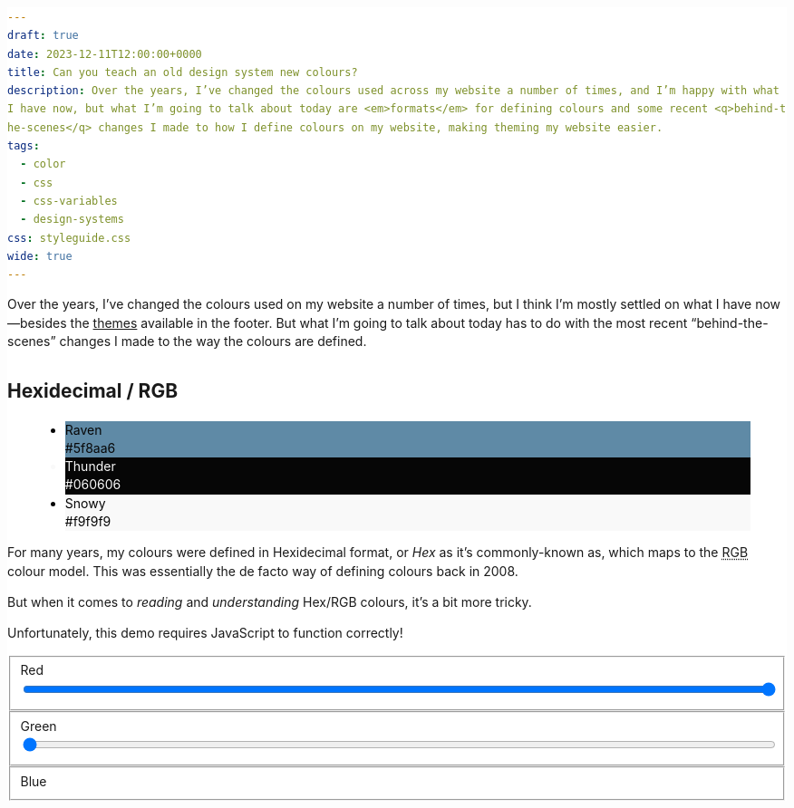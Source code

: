 ```yaml
---
draft: true
date: 2023-12-11T12:00:00+0000
title: Can you teach an old design system new colours?
description: Over the years, I’ve changed the colours used across my website a number of times, and I’m happy with what I have now, but what I’m going to talk about today are <em>formats</em> for defining colours and some recent <q>behind-the-scenes</q> changes I made to how I define colours on my website, making theming my website easier.
tags:
  - color
  - css
  - css-variables
  - design-systems
css: styleguide.css
wide: true
---
```


Over the years, I’ve changed the colours used on my website a number of times, but I think I’m mostly settled on what I have now—besides the [themes](#theme-toggler) available in the footer. But what I’m going to talk about today has to do with the most recent <q>behind-the-scenes</q> changes I made to the way the colours are defined.

## Hexidecimal / RGB

<figure>
    <ul class="[ palette ]">
        <li style="background-color: #5f8aa6; color: #060606;">
            <div class=" [ delta ] ">Raven</div>
            <div style="font-size: var(--font-size-small-min)" class="monospace">#5f8aa6</div>
        </li>
        <li style="background-color: #060606; color: #f9f9f9;">
            <div class=" [ delta ] ">Thunder</div>
            <div style="font-size: var(--font-size-small-min)" class="monospace">#060606</div>
        </li>
        <li style="background-color: #f9f9f9; color: #060606;">
            <div class=" [ delta ] ">Snowy</div>
            <div style="font-size: var(--font-size-small-min)" class="monospace">#f9f9f9</div>
        </li>
    </ul>
</figure>

For many years, my colours were defined in Hexidecimal format, or *Hex* as it’s commonly-known as, which maps to the <abbr title="Red, Green, Blue">RGB</abbr> colour model. This was essentially the de facto way of defining colours back in 2008.

But when it comes to *reading* and *understanding* Hex/RGB colours, it’s a bit more tricky.

<noscript><p class=" [ box  box--error ] ">Unfortunately, this demo requires JavaScript to function correctly!</p></noscript>
<form id="demo-hex" class=" [ grid ] " style="--placement: auto-fit; --min-inline-size: 6rem;">
	<fieldset>
		<label for="input-hex-red" class=" [ delta ] ">Red</label>
		<input id="input-hex-red" type="range" min="0" max="255" value="255" style="inline-size: 100%; line-height: 3;" />
	</fieldset>
	<fieldset>
		<label for="input-hex-green" class=" [ delta ] ">Green</label>
		<input id="input-hex-green" type="range" min="0" max="255" value="0" style="inline-size: 100%; line-height: 3;" />
	</fieldset>
	<fieldset>
		<label for="input-hex-blue" class=" [ delta ] ">Blue</label>